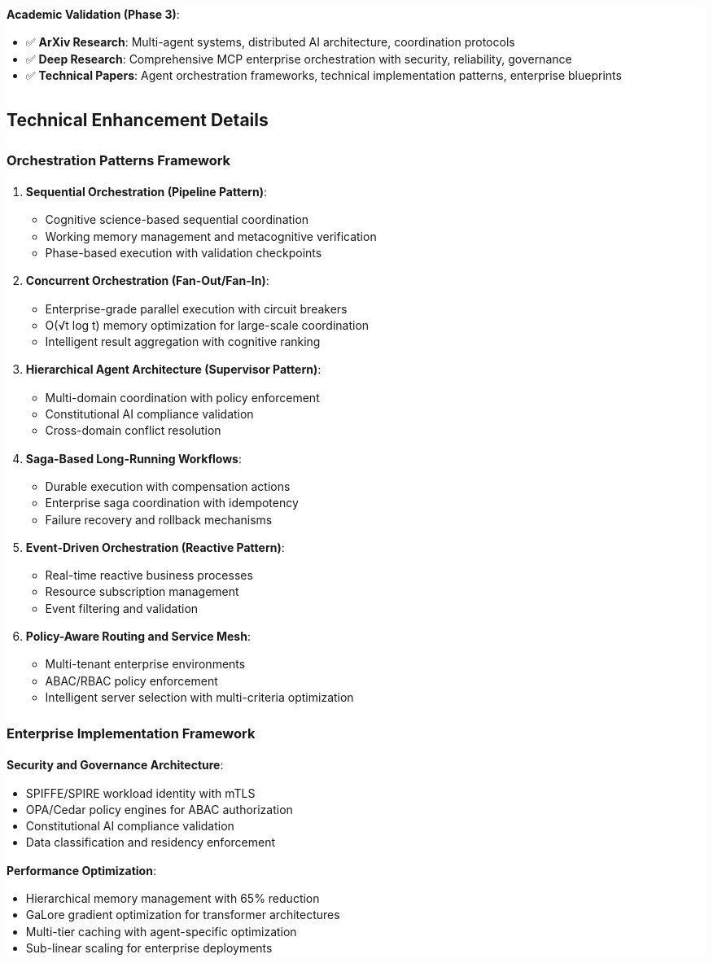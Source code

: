 **Academic Validation (Phase 3)**:
- ✅ **ArXiv Research**: Multi-agent systems, distributed AI architecture, coordination protocols
- ✅ **Deep Research**: Comprehensive MCP enterprise orchestration with security, reliability, governance
- ✅ **Technical Papers**: Agent orchestration frameworks, technical implementation patterns, enterprise blueprints

## Technical Enhancement Details

### Orchestration Patterns Framework

1. **Sequential Orchestration (Pipeline Pattern)**:
   - Cognitive science-based sequential coordination
   - Working memory management and metacognitive verification
   - Phase-based execution with validation checkpoints

2. **Concurrent Orchestration (Fan-Out/Fan-In)**:
   - Enterprise-grade parallel execution with circuit breakers
   - O(√t log t) memory optimization for large-scale coordination
   - Intelligent result aggregation with cognitive ranking

3. **Hierarchical Agent Architecture (Supervisor Pattern)**:
   - Multi-domain coordination with policy enforcement
   - Constitutional AI compliance validation
   - Cross-domain conflict resolution

4. **Saga-Based Long-Running Workflows**:
   - Durable execution with compensation actions
   - Enterprise saga coordination with idempotency
   - Failure recovery and rollback mechanisms

5. **Event-Driven Orchestration (Reactive Pattern)**:
   - Real-time reactive business processes
   - Resource subscription management
   - Event filtering and validation

6. **Policy-Aware Routing and Service Mesh**:
   - Multi-tenant enterprise environments
   - ABAC/RBAC policy enforcement
   - Intelligent server selection with multi-criteria optimization

### Enterprise Implementation Framework

**Security and Governance Architecture**:
- SPIFFE/SPIRE workload identity with mTLS
- OPA/Cedar policy engines for ABAC authorization
- Constitutional AI compliance validation
- Data classification and residency enforcement

**Performance Optimization**:
- Hierarchical memory management with 65% reduction
- GaLore gradient optimization for transformer architectures
- Multi-tier caching with agent-specific optimization
- Sub-linear scaling for enterprise deployments
